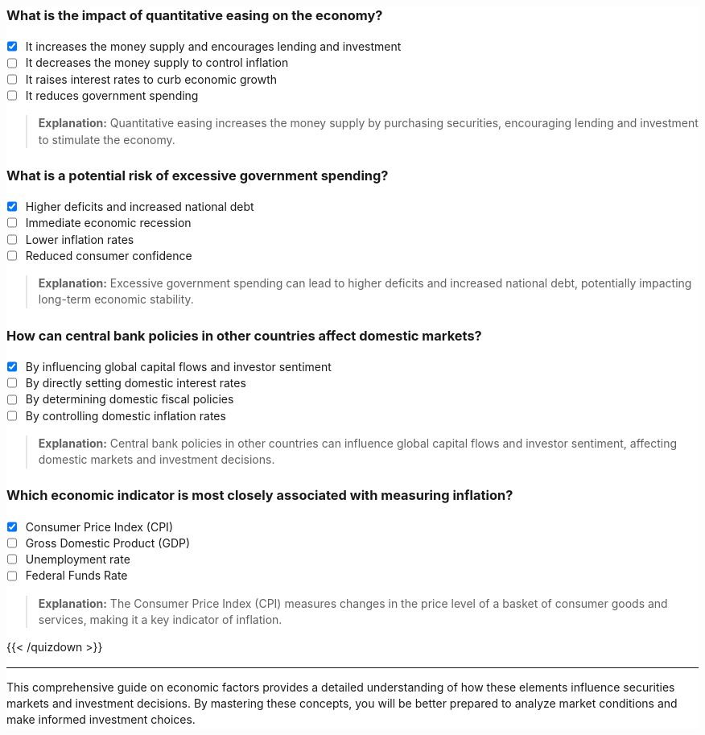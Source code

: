 ### What is the impact of quantitative easing on the economy?

- [x] It increases the money supply and encourages lending and investment
- [ ] It decreases the money supply to control inflation
- [ ] It raises interest rates to curb economic growth
- [ ] It reduces government spending

> **Explanation:** Quantitative easing increases the money supply by purchasing securities, encouraging lending and investment to stimulate the economy.

### What is a potential risk of excessive government spending?

- [x] Higher deficits and increased national debt
- [ ] Immediate economic recession
- [ ] Lower inflation rates
- [ ] Reduced consumer confidence

> **Explanation:** Excessive government spending can lead to higher deficits and increased national debt, potentially impacting long-term economic stability.

### How can central bank policies in other countries affect domestic markets?

- [x] By influencing global capital flows and investor sentiment
- [ ] By directly setting domestic interest rates
- [ ] By determining domestic fiscal policies
- [ ] By controlling domestic inflation rates

> **Explanation:** Central bank policies in other countries can influence global capital flows and investor sentiment, affecting domestic markets and investment decisions.

### Which economic indicator is most closely associated with measuring inflation?

- [x] Consumer Price Index (CPI)
- [ ] Gross Domestic Product (GDP)
- [ ] Unemployment rate
- [ ] Federal Funds Rate

> **Explanation:** The Consumer Price Index (CPI) measures changes in the price level of a basket of consumer goods and services, making it a key indicator of inflation.

{{< /quizdown >}}

---

This comprehensive guide on economic factors provides a detailed understanding of how these elements influence securities markets and investment decisions. By mastering these concepts, you will be better prepared to analyze market conditions and make informed investment choices.
